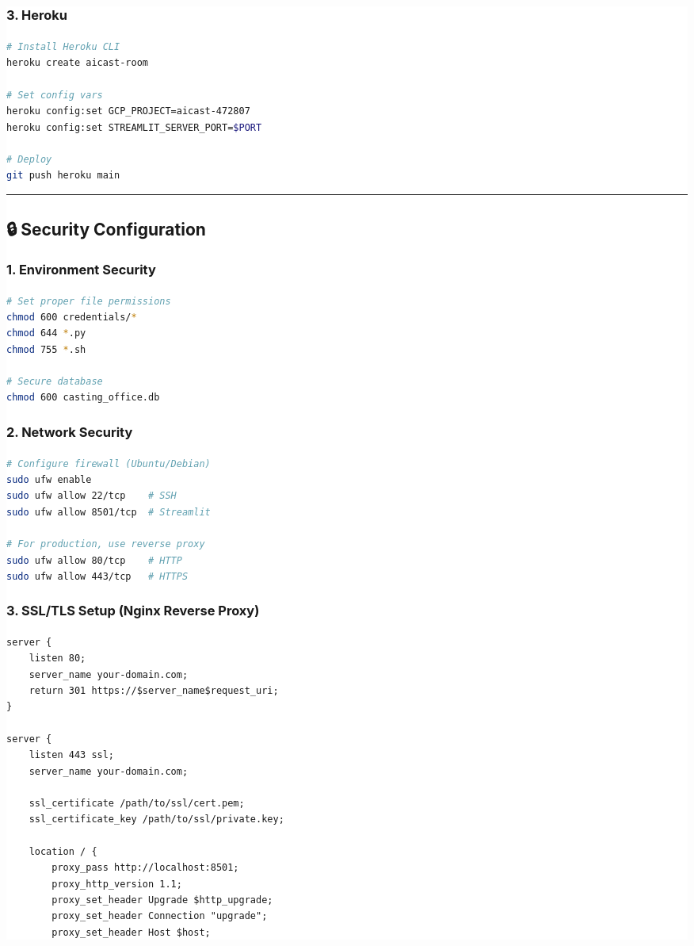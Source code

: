 ### 3. Heroku

```bash
# Install Heroku CLI
heroku create aicast-room

# Set config vars
heroku config:set GCP_PROJECT=aicast-472807
heroku config:set STREAMLIT_SERVER_PORT=$PORT

# Deploy
git push heroku main
```

---

## 🔒 Security Configuration

### 1. Environment Security

```bash
# Set proper file permissions
chmod 600 credentials/*
chmod 644 *.py
chmod 755 *.sh

# Secure database
chmod 600 casting_office.db
```

### 2. Network Security

```bash
# Configure firewall (Ubuntu/Debian)
sudo ufw enable
sudo ufw allow 22/tcp    # SSH
sudo ufw allow 8501/tcp  # Streamlit

# For production, use reverse proxy
sudo ufw allow 80/tcp    # HTTP
sudo ufw allow 443/tcp   # HTTPS
```

### 3. SSL/TLS Setup (Nginx Reverse Proxy)

```nginx
server {
    listen 80;
    server_name your-domain.com;
    return 301 https://$server_name$request_uri;
}

server {
    listen 443 ssl;
    server_name your-domain.com;

    ssl_certificate /path/to/ssl/cert.pem;
    ssl_certificate_key /path/to/ssl/private.key;

    location / {
        proxy_pass http://localhost:8501;
        proxy_http_version 1.1;
        proxy_set_header Upgrade $http_upgrade;
        proxy_set_header Connection "upgrade";
        proxy_set_header Host $host;
```